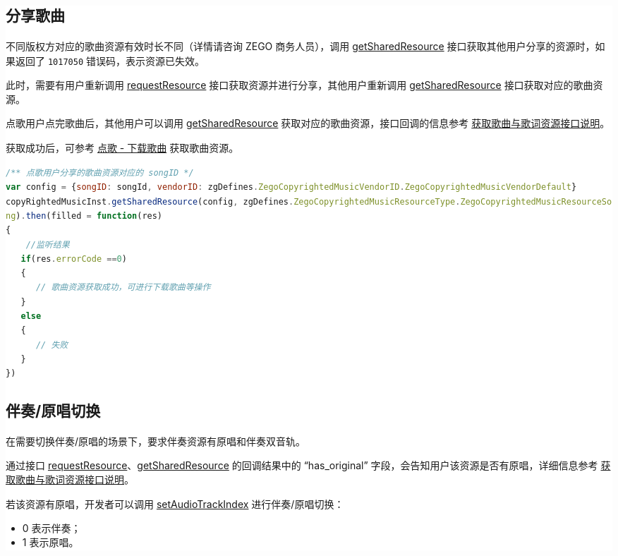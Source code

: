 ## 分享歌曲

<Warning title="注意">

不同版权方对应的歌曲资源有效时长不同（详情请咨询 ZEGO 商务人员），调用 [getSharedResource](https://doc-zh.zego.im/article/api?doc=Express_Video_SDK_API~javascript_electron~class~ZegoCopyrightedMusic#get-shared-resource) 接口获取其他用户分享的资源时，如果返回了 `1017050` 错误码，表示资源已失效。

此时，需要有用户重新调用 [requestResource](https://doc-zh.zego.im/article/api?doc=Express_Video_SDK_API~javascript_electron~class~ZegoCopyrightedMusic#request-resource) 接口获取资源并进行分享，其他用户重新调用 [getSharedResource](https://doc-zh.zego.im/article/api?doc=Express_Video_SDK_API~javascript_electron~class~ZegoCopyrightedMusic#get-shared-resource) 接口获取对应的歌曲资源。
</Warning>

点歌用户点完歌曲后，其他用户可以调用 [getSharedResource](https://doc-zh.zego.im/article/api?doc=Express_Video_SDK_API~javascript_electron~class~ZegoCopyrightedMusic#get-shared-resource) 获取对应的歌曲资源，接口回调的信息参考 [获取歌曲与歌词资源接口说明](/online-ktv-electron/client-api/apis-to-obtain-songs-and-lyrics)。

获取成功后，可参考 [点歌 - 下载歌曲](/online-ktv-electron/zego-content-center/sing-songs#下载歌曲) 获取歌曲资源。

```js
/** 点歌用户分享的歌曲资源对应的 songID */
var config = {songID: songId, vendorID: zgDefines.ZegoCopyrightedMusicVendorID.ZegoCopyrightedMusicVendorDefault}
copyRightedMusicInst.getSharedResource(config, zgDefines.ZegoCopyrightedMusicResourceType.ZegoCopyrightedMusicResourceSong).then(filled = function(res)
{
    //监听结果
   if(res.errorCode ==0)
   {
      // 歌曲资源获取成功，可进行下载歌曲等操作  
   }
   else
   {
      // 失败
   }
})
```

## 伴奏/原唱切换

在需要切换伴奏/原唱的场景下，要求伴奏资源有原唱和伴奏双音轨。

通过接口 [requestResource](https://doc-zh.zego.im/article/api?doc=Express_Video_SDK_API~javascript_electron~class~ZegoCopyrightedMusic#request-resource)、[getSharedResource](https://doc-zh.zego.im/article/api?doc=Express_Video_SDK_API~javascript_electron~class~ZegoCopyrightedMusic#get-shared-resource) 的回调结果中的 “has_original” 字段，会告知用户该资源是否有原唱，详细信息参考 [获取歌曲与歌词资源接口说明](/online-ktv-electron/client-api/apis-to-obtain-songs-and-lyrics)。

若该资源有原唱，开发者可以调用 [setAudioTrackIndex](https://doc-zh.zego.im/article/api?doc=Express_Video_SDK_API~javascript_electron~class~ZegoMediaPlayer#set-audio-track-index) 进行伴奏/原唱切换：
- 0 表示伴奏；
- 1 表示原唱。
